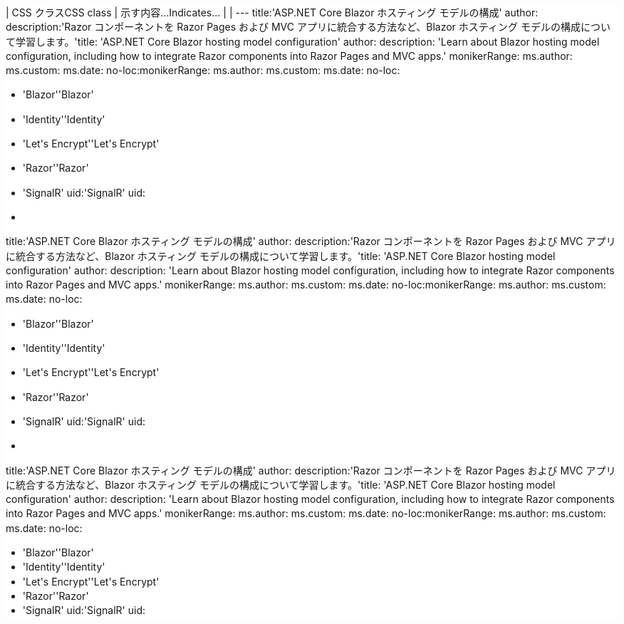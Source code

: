 | <span data-ttu-id="0351e-173">CSS クラス</span><span class="sxs-lookup"><span data-stu-id="0351e-173">CSS class</span></span>                       | <span data-ttu-id="0351e-174">示す内容&hellip;</span><span class="sxs-lookup"><span data-stu-id="0351e-174">Indicates&hellip;</span></span> |
| ---
<span data-ttu-id="0351e-175">title:'ASP.NET Core Blazor ホスティング モデルの構成' author: description:'Razor コンポーネントを Razor Pages および MVC アプリに統合する方法など、Blazor ホスティング モデルの構成について学習します。'</span><span class="sxs-lookup"><span data-stu-id="0351e-175">title: 'ASP.NET Core Blazor hosting model configuration' author: description: 'Learn about Blazor hosting model configuration, including how to integrate Razor components into Razor Pages and MVC apps.'</span></span>
<span data-ttu-id="0351e-176">monikerRange: ms.author: ms.custom: ms.date: no-loc:</span><span class="sxs-lookup"><span data-stu-id="0351e-176">monikerRange: ms.author: ms.custom: ms.date: no-loc:</span></span>
- <span data-ttu-id="0351e-177">'Blazor'</span><span class="sxs-lookup"><span data-stu-id="0351e-177">'Blazor'</span></span>
- <span data-ttu-id="0351e-178">'Identity'</span><span class="sxs-lookup"><span data-stu-id="0351e-178">'Identity'</span></span>
- <span data-ttu-id="0351e-179">'Let's Encrypt'</span><span class="sxs-lookup"><span data-stu-id="0351e-179">'Let's Encrypt'</span></span>
- <span data-ttu-id="0351e-180">'Razor'</span><span class="sxs-lookup"><span data-stu-id="0351e-180">'Razor'</span></span>
- <span data-ttu-id="0351e-181">'SignalR' uid:</span><span class="sxs-lookup"><span data-stu-id="0351e-181">'SignalR' uid:</span></span> 

-
<span data-ttu-id="0351e-182">title:'ASP.NET Core Blazor ホスティング モデルの構成' author: description:'Razor コンポーネントを Razor Pages および MVC アプリに統合する方法など、Blazor ホスティング モデルの構成について学習します。'</span><span class="sxs-lookup"><span data-stu-id="0351e-182">title: 'ASP.NET Core Blazor hosting model configuration' author: description: 'Learn about Blazor hosting model configuration, including how to integrate Razor components into Razor Pages and MVC apps.'</span></span>
<span data-ttu-id="0351e-183">monikerRange: ms.author: ms.custom: ms.date: no-loc:</span><span class="sxs-lookup"><span data-stu-id="0351e-183">monikerRange: ms.author: ms.custom: ms.date: no-loc:</span></span>
- <span data-ttu-id="0351e-184">'Blazor'</span><span class="sxs-lookup"><span data-stu-id="0351e-184">'Blazor'</span></span>
- <span data-ttu-id="0351e-185">'Identity'</span><span class="sxs-lookup"><span data-stu-id="0351e-185">'Identity'</span></span>
- <span data-ttu-id="0351e-186">'Let's Encrypt'</span><span class="sxs-lookup"><span data-stu-id="0351e-186">'Let's Encrypt'</span></span>
- <span data-ttu-id="0351e-187">'Razor'</span><span class="sxs-lookup"><span data-stu-id="0351e-187">'Razor'</span></span>
- <span data-ttu-id="0351e-188">'SignalR' uid:</span><span class="sxs-lookup"><span data-stu-id="0351e-188">'SignalR' uid:</span></span> 

-
<span data-ttu-id="0351e-189">title:'ASP.NET Core Blazor ホスティング モデルの構成' author: description:'Razor コンポーネントを Razor Pages および MVC アプリに統合する方法など、Blazor ホスティング モデルの構成について学習します。'</span><span class="sxs-lookup"><span data-stu-id="0351e-189">title: 'ASP.NET Core Blazor hosting model configuration' author: description: 'Learn about Blazor hosting model configuration, including how to integrate Razor components into Razor Pages and MVC apps.'</span></span>
<span data-ttu-id="0351e-190">monikerRange: ms.author: ms.custom: ms.date: no-loc:</span><span class="sxs-lookup"><span data-stu-id="0351e-190">monikerRange: ms.author: ms.custom: ms.date: no-loc:</span></span>
- <span data-ttu-id="0351e-191">'Blazor'</span><span class="sxs-lookup"><span data-stu-id="0351e-191">'Blazor'</span></span>
- <span data-ttu-id="0351e-192">'Identity'</span><span class="sxs-lookup"><span data-stu-id="0351e-192">'Identity'</span></span>
- <span data-ttu-id="0351e-193">'Let's Encrypt'</span><span class="sxs-lookup"><span data-stu-id="0351e-193">'Let's Encrypt'</span></span>
- <span data-ttu-id="0351e-194">'Razor'</span><span class="sxs-lookup"><span data-stu-id="0351e-194">'Razor'</span></span>
- <span data-ttu-id="0351e-195">'SignalR' uid:</span><span class="sxs-lookup"><span data-stu-id="0351e-195">'SignalR' uid:</span></span> 
